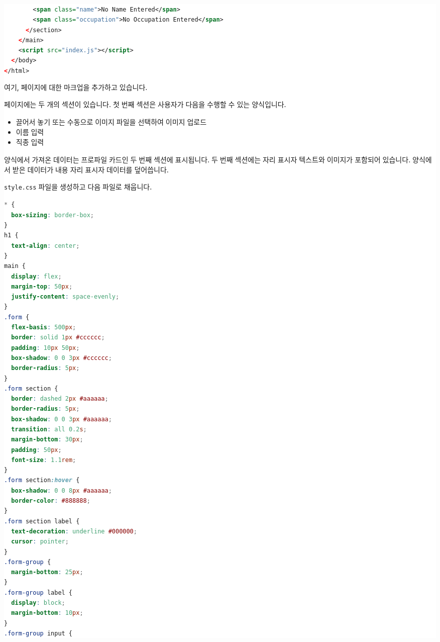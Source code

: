 ```xml
        <span class="name">No Name Entered</span>
        <span class="occupation">No Occupation Entered</span>
      </section>
    </main>
    <script src="index.js"></script>
  </body>
</html>
```

여기, 페이지에 대한 마크업을 추가하고 있습니다.

페이지에는 두 개의 섹션이 있습니다. 첫 번째 섹션은 사용자가 다음을 수행할 수 있는 양식입니다.

- 끌어서 놓기 또는 수동으로 이미지 파일을 선택하여 이미지 업로드
- 이름 입력
- 직종 입력

양식에서 가져온 데이터는 프로파일 카드인 두 번째 섹션에 표시됩니다. 두 번째 섹션에는 자리 표시자 텍스트와 이미지가 포함되어 있습니다. 양식에서 받은 데이터가 내용 자리 표시자 데이터를 덮어씁니다.

`style.css` 파일을 생성하고 다음 파일로 채웁니다.

```css
* {
  box-sizing: border-box;
}
h1 {
  text-align: center;
}
main {
  display: flex;
  margin-top: 50px;
  justify-content: space-evenly;
}
.form {
  flex-basis: 500px;
  border: solid 1px #cccccc;
  padding: 10px 50px;
  box-shadow: 0 0 3px #cccccc;
  border-radius: 5px;
}
.form section {
  border: dashed 2px #aaaaaa;
  border-radius: 5px;
  box-shadow: 0 0 3px #aaaaaa;
  transition: all 0.2s;
  margin-bottom: 30px;
  padding: 50px;
  font-size: 1.1rem;
}
.form section:hover {
  box-shadow: 0 0 8px #aaaaaa;
  border-color: #888888;
}
.form section label {
  text-decoration: underline #000000;
  cursor: pointer;
}
.form-group {
  margin-bottom: 25px;
}
.form-group label {
  display: block;
  margin-bottom: 10px;
}
.form-group input {
```